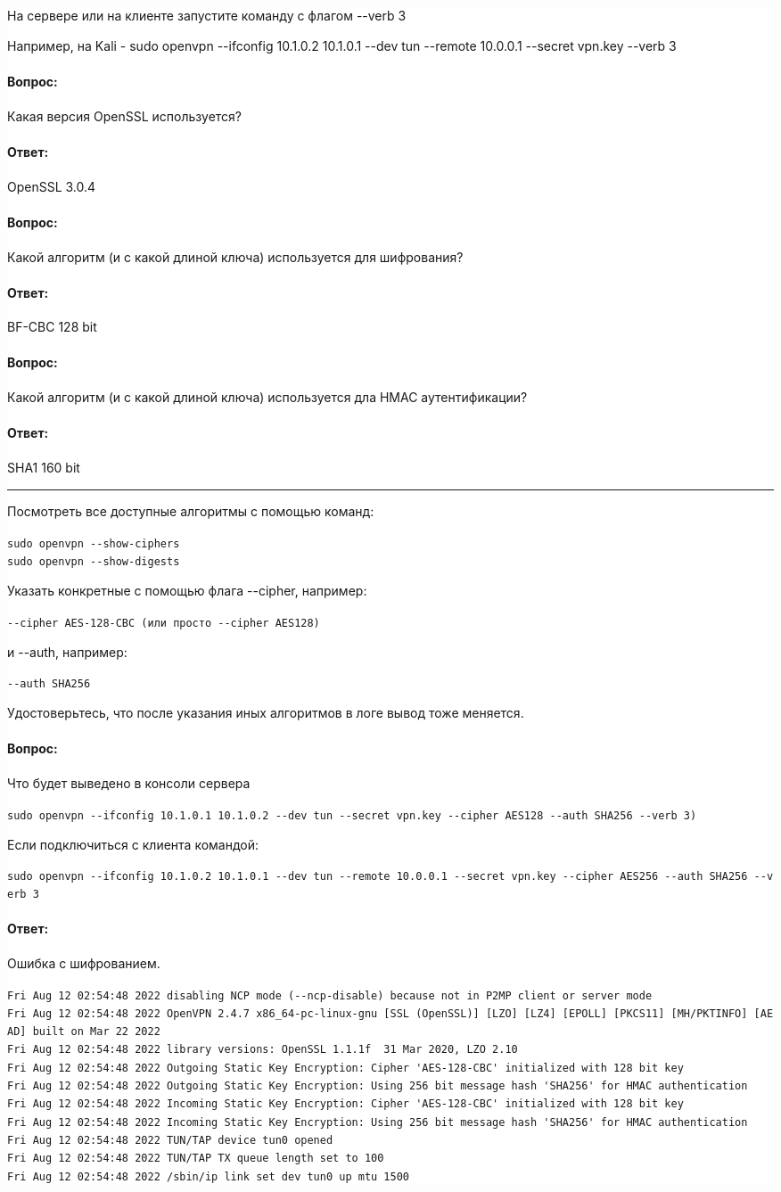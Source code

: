 На сервере или на клиенте запустите команду с флагом --verb 3

Например, на Kali - sudo openvpn --ifconfig 10.1.0.2 10.1.0.1 --dev tun --remote 10.0.0.1 --secret vpn.key --verb 3
#### Вопрос:
Какая версия OpenSSL используется?
#### Ответ:
OpenSSL 3.0.4
#### Вопрос:
Какой алгоритм (и с какой длиной ключа) используется для шифрования?
#### Ответ:
BF-CBC 128 bit
#### Вопрос:
Какой алгоритм (и с какой длиной ключа) используется дла HMAC аутентификации?
#### Ответ:
SHA1 160 bit

---
Посмотреть все доступные алгоритмы с помощью команд: 
```
sudo openvpn --show-ciphers 
sudo openvpn --show-digests
```
Указать конкретные с помощью флага --cipher, например:
```
--cipher AES-128-CBC (или просто --cipher AES128) 
```
и --auth, например:
```
--auth SHA256
```
Удостоверьтесь, что после указания иных алгоритмов в логе вывод тоже меняется.

#### Вопрос:
Что будет выведено в консоли сервера 
```
sudo openvpn --ifconfig 10.1.0.1 10.1.0.2 --dev tun --secret vpn.key --cipher AES128 --auth SHA256 --verb 3)
```
Если подключиться с клиента командой:
```
sudo openvpn --ifconfig 10.1.0.2 10.1.0.1 --dev tun --remote 10.0.0.1 --secret vpn.key --cipher AES256 --auth SHA256 --verb 3
```
#### Ответ:
Ошибка с шифрованием.

```
Fri Aug 12 02:54:48 2022 disabling NCP mode (--ncp-disable) because not in P2MP client or server mode
Fri Aug 12 02:54:48 2022 OpenVPN 2.4.7 x86_64-pc-linux-gnu [SSL (OpenSSL)] [LZO] [LZ4] [EPOLL] [PKCS11] [MH/PKTINFO] [AEAD] built on Mar 22 2022
Fri Aug 12 02:54:48 2022 library versions: OpenSSL 1.1.1f  31 Mar 2020, LZO 2.10
Fri Aug 12 02:54:48 2022 Outgoing Static Key Encryption: Cipher 'AES-128-CBC' initialized with 128 bit key
Fri Aug 12 02:54:48 2022 Outgoing Static Key Encryption: Using 256 bit message hash 'SHA256' for HMAC authentication
Fri Aug 12 02:54:48 2022 Incoming Static Key Encryption: Cipher 'AES-128-CBC' initialized with 128 bit key
Fri Aug 12 02:54:48 2022 Incoming Static Key Encryption: Using 256 bit message hash 'SHA256' for HMAC authentication
Fri Aug 12 02:54:48 2022 TUN/TAP device tun0 opened
Fri Aug 12 02:54:48 2022 TUN/TAP TX queue length set to 100
Fri Aug 12 02:54:48 2022 /sbin/ip link set dev tun0 up mtu 1500
```